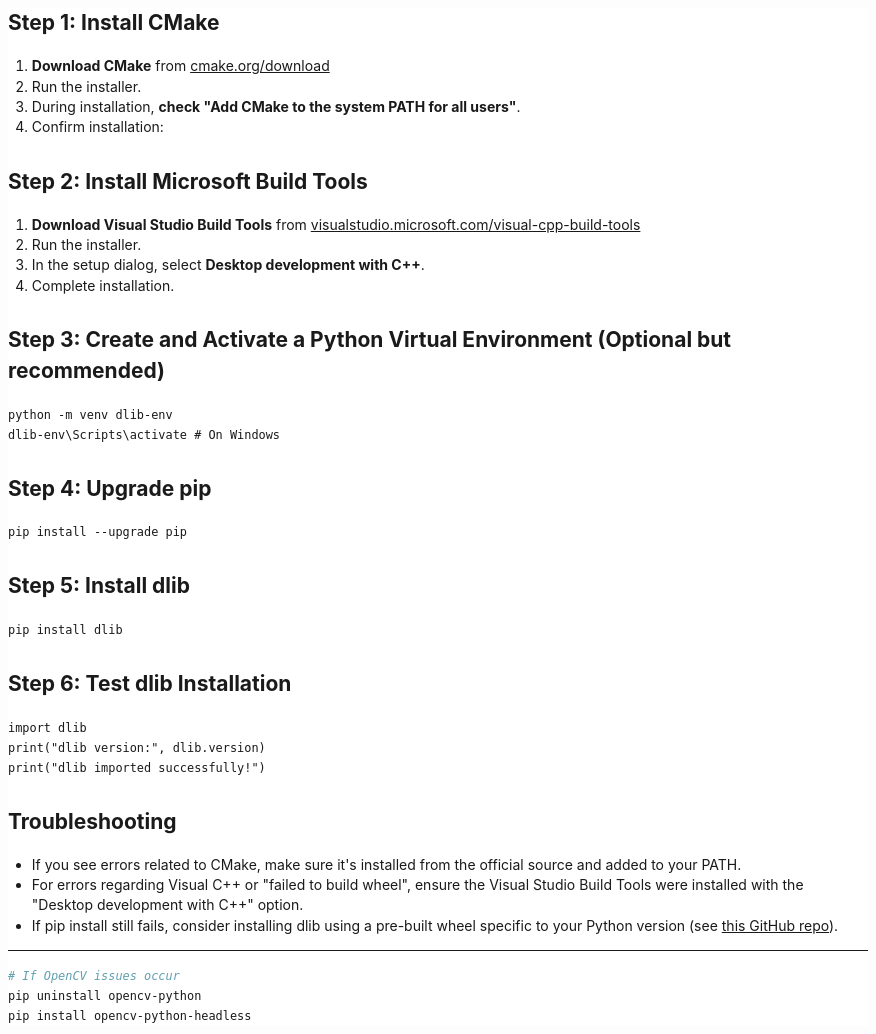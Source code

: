 ## Step 1: Install CMake

1. **Download CMake** from [cmake.org/download](https://cmake.org/download/)
2. Run the installer.
3. During installation, **check "Add CMake to the system PATH for all users"**.
4. Confirm installation:


## Step 2: Install Microsoft Build Tools

1. **Download Visual Studio Build Tools** from [visualstudio.microsoft.com/visual-cpp-build-tools](https://visualstudio.microsoft.com/visual-cpp-build-tools/)
2. Run the installer.
3. In the setup dialog, select **Desktop development with C++**.
4. Complete installation.

## Step 3: Create and Activate a Python Virtual Environment (Optional but recommended)

    python -m venv dlib-env
    dlib-env\Scripts\activate # On Windows


## Step 4: Upgrade pip
    pip install --upgrade pip

## Step 5: Install dlib
    pip install dlib

## Step 6: Test dlib Installation

    import dlib
    print("dlib version:", dlib.version)
    print("dlib imported successfully!")


## Troubleshooting

- If you see errors related to CMake, make sure it's installed from the official source and added to your PATH.
- For errors regarding Visual C++ or "failed to build wheel", ensure the Visual Studio Build Tools were installed with the "Desktop development with C++" option.
- If pip install still fails, consider installing dlib using a pre-built wheel specific to your Python version (see [this GitHub repo](https://github.com/z-mahmud22/Dlib_Windows_Python3.x)).

---


```bash
# If OpenCV issues occur
pip uninstall opencv-python
pip install opencv-python-headless
```
